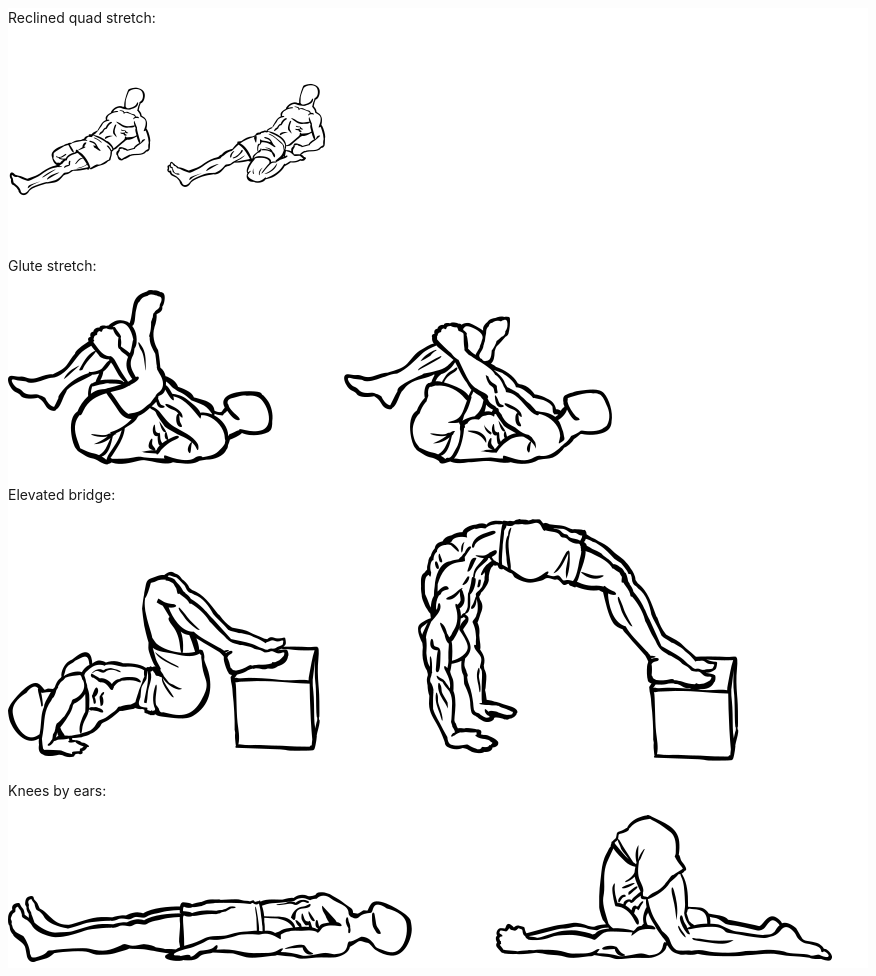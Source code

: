 Reclined quad stretch:

![Reclined Quad](./assets/commissioned/reclined-quad-stretch.svg)

Glute stretch:

![Glute Stretch](./assets/commissioned/glute-stretch.svg)

Elevated bridge:

![Elevated Bridge](./assets/commissioned/elevated-bridge.svg)

Knees by ears:

![Knees by ears](./assets/commissioned/knees-by-ears.svg)
